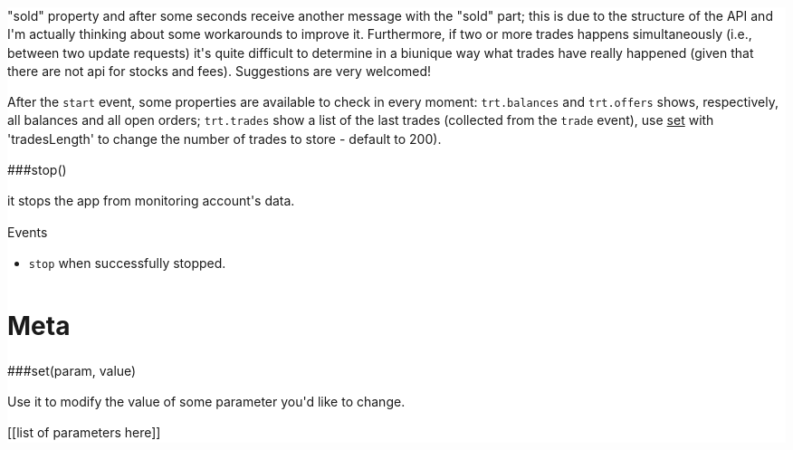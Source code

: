 "sold" property and after some seconds receive another message with the "sold" part; this is due to the structure of the API and I'm actually 
thinking about some workarounds to improve it. Furthermore, if two or more trades happens simultaneously (i.e., between two update requests)
it's quite difficult to determine in a biunique way what trades have really happened (given that there are not api for stocks and fees). 
Suggestions are very welcomed! 


After the `start` event, some properties are available to check in every moment: `trt.balances` and `trt.offers` shows,
respectively, all balances and all open orders; `trt.trades` show a list of the last trades (collected from the `trade` event), 
use [set](#set) with 'tradesLength' to change the number of trades to store - default to 200).






 <a name="stop">
###stop()</a>

it stops the app from monitoring account's data.

Events

* <a name="Estop"> `stop` </a> when successfully stopped.

# Meta

<a name="set">
###set(param, value) </a>

Use it to modify the value of some parameter you'd like to change.

[[list of parameters here]]

